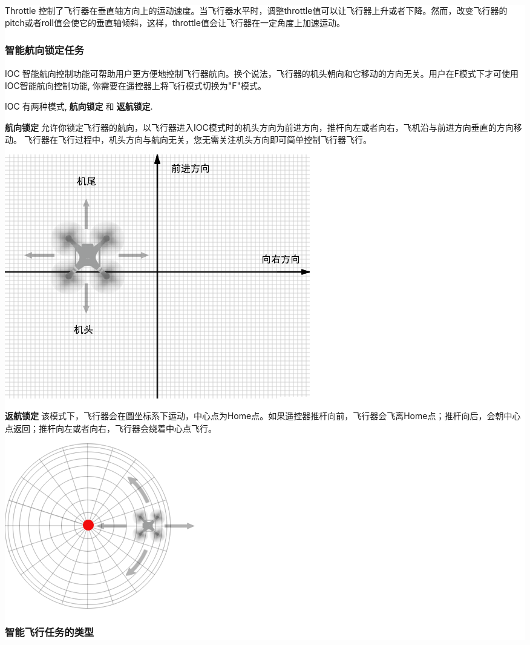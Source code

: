 Throttle 控制了飞行器在垂直轴方向上的运动速度。当飞行器水平时，调整throttle值可以让飞行器上升或者下降。然而，改变飞行器的pitch或者roll值会使它的垂直轴倾斜，这样，throttle值会让飞行器在一定角度上加速运动。

### 智能航向锁定任务

IOC 智能航向控制功能可帮助用户更方便地控制飞行器航向。换个说法，飞行器的机头朝向和它移动的方向无关。用户在F模式下才可使用IOC智能航向控制功能, 你需要在遥控器上将飞行模式切换为"F"模式。

IOC 有两种模式, **航向锁定** 和 **返航锁定**. 

**航向锁定** 允许你锁定飞行器的航向，以飞行器进入IOC模式时的机头方向为前进方向，推杆向左或者向右，飞机沿与前进方向垂直的方向移动。 飞行器在飞行过程中，机头方向与航向无关，您无需关注机头方向即可简单控制飞行器飞行。

![](./Images/ioc_courseLock_cn.png)

**返航锁定** 该模式下，飞行器会在圆坐标系下运动，中心点为Home点。如果遥控器推杆向前，飞行器会飞离Home点；推杆向后，会朝中心点返回；推杆向左或者向右，飞行器会绕着中心点飞行。

![](./Images/ioc_homeLock.png)

### 智能飞行任务的类型
